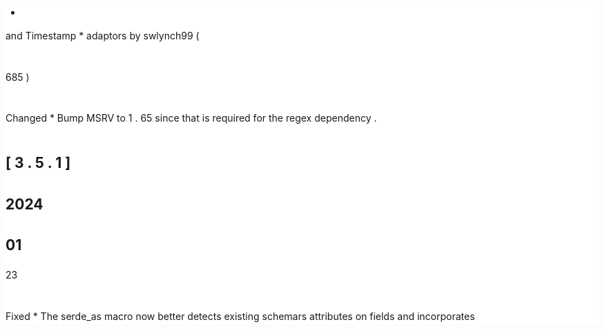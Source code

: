 *
and
Timestamp
*
adaptors
by
swlynch99
(
#
685
)
#
#
#
Changed
*
Bump
MSRV
to
1
.
65
since
that
is
required
for
the
regex
dependency
.
#
#
[
3
.
5
.
1
]
-
2024
-
01
-
23
#
#
#
Fixed
*
The
serde_as
macro
now
better
detects
existing
schemars
attributes
on
fields
and
incorporates